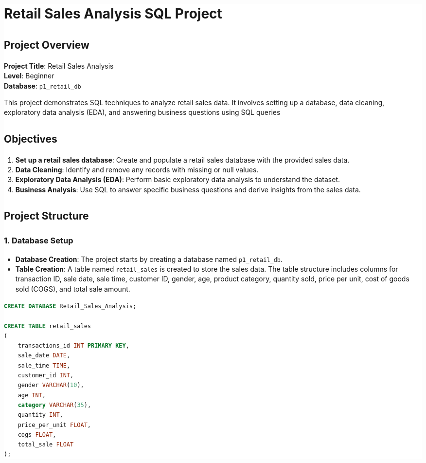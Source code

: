 # Retail Sales Analysis SQL Project

## Project Overview

**Project Title**: Retail Sales Analysis  
**Level**: Beginner  
**Database**: `p1_retail_db`

This project demonstrates SQL techniques to analyze retail sales data. It involves setting up a database, data cleaning, exploratory data analysis (EDA), and answering business questions using SQL queries

## Objectives

1. **Set up a retail sales database**: Create and populate a retail sales database with the provided sales data.
2. **Data Cleaning**: Identify and remove any records with missing or null values.
3. **Exploratory Data Analysis (EDA)**: Perform basic exploratory data analysis to understand the dataset.
4. **Business Analysis**: Use SQL to answer specific business questions and derive insights from the sales data.

## Project Structure

### 1. Database Setup

- **Database Creation**: The project starts by creating a database named `p1_retail_db`.
- **Table Creation**: A table named `retail_sales` is created to store the sales data. The table structure includes columns for transaction ID, sale date, sale time, customer ID, gender, age, product category, quantity sold, price per unit, cost of goods sold (COGS), and total sale amount.

```sql
CREATE DATABASE Retail_Sales_Analysis;

CREATE TABLE retail_sales
(
    transactions_id INT PRIMARY KEY,
    sale_date DATE,	
    sale_time TIME,
    customer_id INT,	
    gender VARCHAR(10),
    age INT,
    category VARCHAR(35),
    quantity INT,
    price_per_unit FLOAT,	
    cogs FLOAT,
    total_sale FLOAT
);
```
